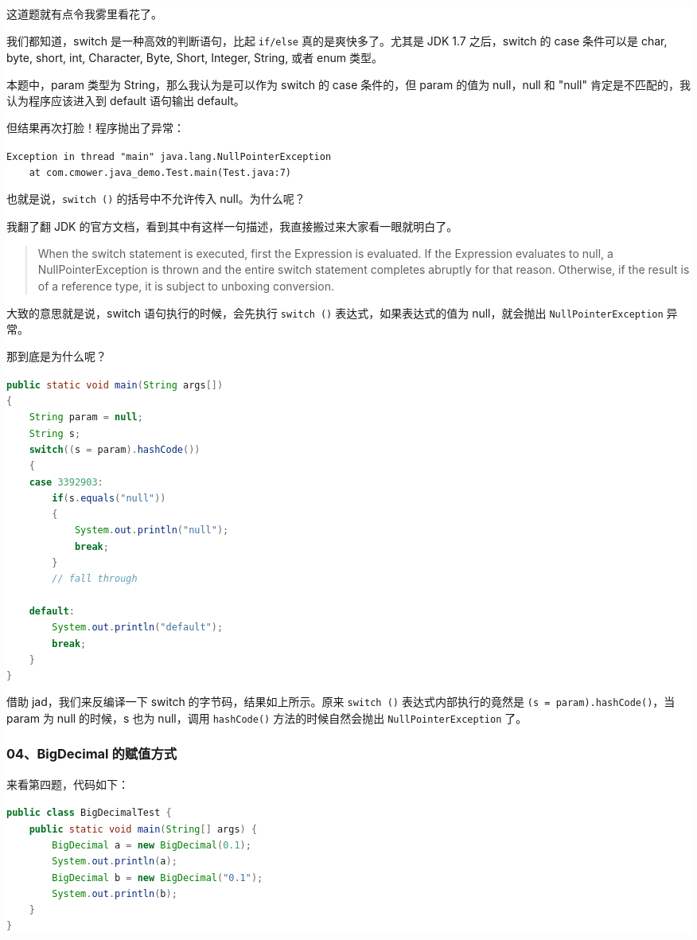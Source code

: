 这道题就有点令我雾里看花了。 

我们都知道，switch 是一种高效的判断语句，比起 `if/else` 真的是爽快多了。尤其是 JDK 1.7 之后，switch 的 case 条件可以是 char, byte, short, int, Character, Byte, Short, Integer, String, 或者 enum 类型。

本题中，param 类型为 String，那么我认为是可以作为 switch 的 case 条件的，但 param 的值为 null，null 和 "null" 肯定是不匹配的，我认为程序应该进入到 default 语句输出 default。

但结果再次打脸！程序抛出了异常：

```
Exception in thread "main" java.lang.NullPointerException
	at com.cmower.java_demo.Test.main(Test.java:7)
```

也就是说，`switch ()` 的括号中不允许传入 null。为什么呢？

我翻了翻 JDK 的官方文档，看到其中有这样一句描述，我直接搬过来大家看一眼就明白了。

>When the switch statement is executed, first the Expression is evaluated. If the Expression evaluates to null, a NullPointerException is thrown and the entire switch statement completes abruptly for that reason. Otherwise, if the result is of a reference type, it is subject to unboxing conversion.

大致的意思就是说，switch 语句执行的时候，会先执行 `switch ()` 表达式，如果表达式的值为 null，就会抛出 `NullPointerException` 异常。

那到底是为什么呢？

```java
public static void main(String args[])
{
    String param = null;
    String s;
    switch((s = param).hashCode())
    {
    case 3392903: 
        if(s.equals("null"))
        {
            System.out.println("null");
            break;
        }
        // fall through

    default:
        System.out.println("default");
        break;
    }
}
```

借助 jad，我们来反编译一下 switch 的字节码，结果如上所示。原来 `switch ()` 表达式内部执行的竟然是 `(s = param).hashCode()`，当 param 为 null 的时候，s 也为 null，调用 `hashCode()` 方法的时候自然会抛出 `NullPointerException` 了。

### 04、BigDecimal 的赋值方式

来看第四题，代码如下：

```java
public class BigDecimalTest {
    public static void main(String[] args) {
        BigDecimal a = new BigDecimal(0.1);
        System.out.println(a);
        BigDecimal b = new BigDecimal("0.1");
        System.out.println(b);
    }
}
```
